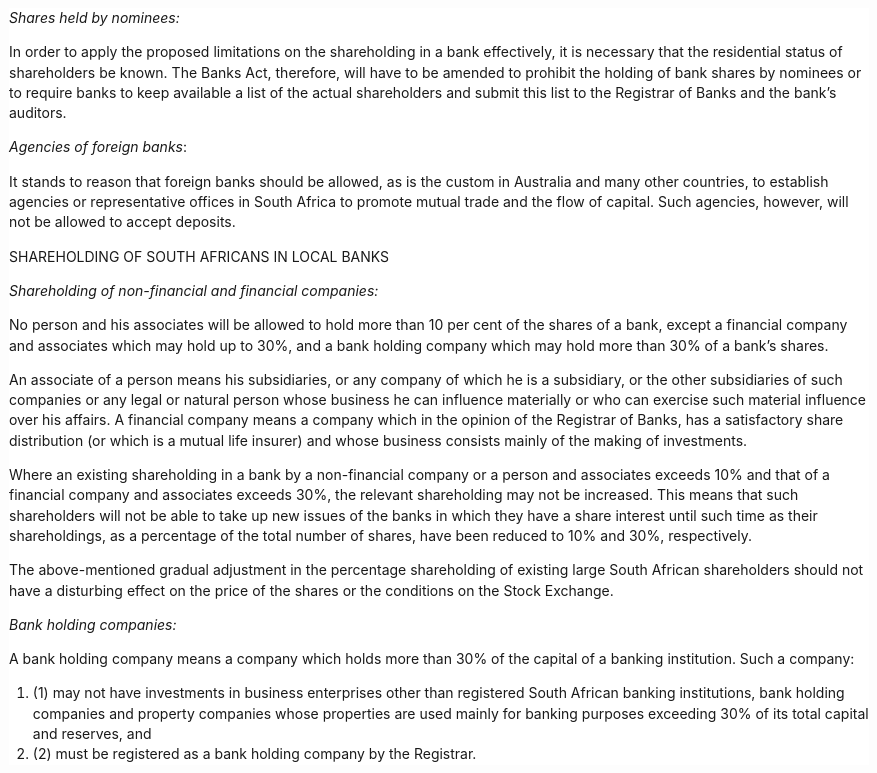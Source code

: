 <p><i>Shares held by nominees:</i></p>

<p>In order to apply the proposed limitations on the shareholding in a bank effectively, it is necessary that the residential status of shareholders be known. The Banks Act, therefore, will have to be amended to prohibit the holding of bank shares by nominees or to require banks to keep available a list of the actual shareholders and submit this list to the Registrar of Banks and the bank&#x2019;s auditors.</p>

<p><i>Agencies of foreign banks</i>:</p>

<p>It stands to reason that foreign banks should be allowed, as is the custom in Australia and many other countries, to establish agencies or representative offices in South Africa to promote mutual trade and the flow of capital. Such agencies, however, will not be allowed to accept deposits.</p>

</speech>

</debateSection>

<debateSection name="#shareholding_of_south_africans_in_local_banks">

<heading>SHAREHOLDING OF SOUTH AFRICANS IN LOCAL BANKS</heading>

<p><i>Shareholding of non-financial and financial companies:</i></p>

<p>No person and his associates will be allowed to hold more than 10 per cent of the shares of a bank, except a financial company and associates which may hold up to 30%, and a bank holding company which may hold more than 30% of a bank&#x2019;s shares.</p>

<p>An associate of a person means his subsidiaries, or any company of which he is a subsidiary, or the other subsidiaries of such companies or any legal or natural person whose business he can influence materially or who can exercise such material influence over his affairs. A financial company means a company which in the opinion of the Registrar of Banks, has a satisfactory share distribution (or which is a mutual life insurer) and whose business consists mainly of the making of investments.</p>

<p>Where an existing shareholding in a bank by a non-financial company or a person and associates exceeds 10% and that of a financial company and associates exceeds 30%, the relevant shareholding may not be increased. This means that such shareholders will not be able to take up new issues of the banks in which they have a share interest until such time as their shareholdings, as a percentage of the total number of shares, have been reduced to 10% and 30%, respectively.</p>

<p>The above-mentioned gradual adjustment in the percentage shareholding of existing large South African shareholders should not have a disturbing effect on the price of the shares or the conditions on the Stock Exchange.</p>

<p><i>Bank holding companies:</i></p>

<p>A bank holding company means a company which holds more than 30% of the capital of a banking institution. Such a company:</p>

<ol>

<li>(1) may not have investments in business enterprises other than registered South African banking institutions, bank holding companies and property companies whose properties are used mainly for banking purposes exceeding 30% of its total capital and reserves, and</li>

<li>(2) must be registered as a bank holding company by the Registrar.</li>

</ol>

